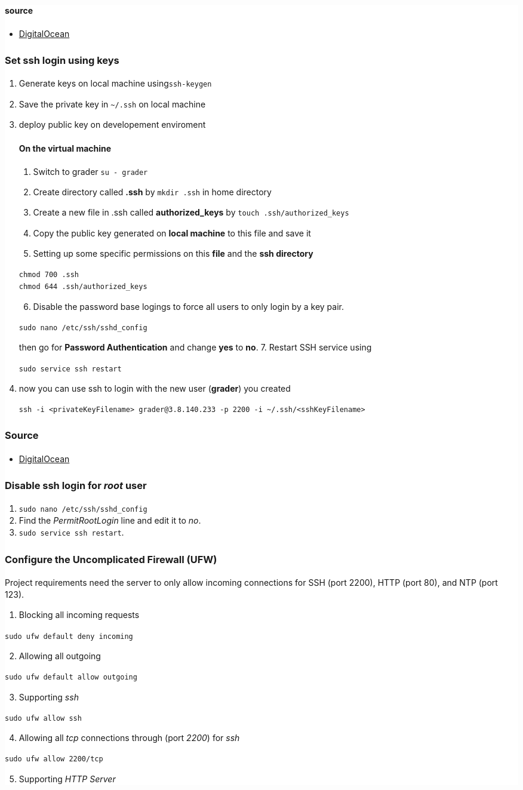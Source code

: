#### source ####
* [DigitalOcean](https://www.digitalocean.com/community/tutorials/how-to-add-and-delete-users-on-an-ubuntu-14-04-vps)

### Set ssh login using keys
1. Generate keys on local machine using`ssh-keygen` 
2. Save the private key in `~/.ssh` on local machine
3. deploy public key on developement enviroment

	#### On the virtual machine
	1. Switch to grader `su - grader`
	2. Create directory called **.ssh** by `mkdir .ssh` in home directory
	3. Create a new file in .ssh called **authorized_keys** by `touch .ssh/authorized_keys`
	
    4. Copy the public key generated on **local machine** to this file and save it
    
	5. Setting up some specific permissions on this **file** and the **ssh directory**
    ```
    chmod 700 .ssh
    chmod 644 .ssh/authorized_keys
    ```
	6. Disable the password base logings to force all users to only login by a key pair. 
    ```
    sudo nano /etc/ssh/sshd_config
    ```
	then go for **Password Authentication** and change **yes** to **no**.
    7. Restart SSH service using 
    ```
    sudo service ssh restart
    ```
4. now you can use ssh to login with the new user (**grader**) you created
	```
    ssh -i <privateKeyFilename> grader@3.8.140.233 -p 2200 -i ~/.ssh/<sshKeyFilename>
    ```
    
### Source ###
* [DigitalOcean](https://www.digitalocean.com/community/tutorials/how-to-configure-ssh-key-based-authentication-on-a-linux-server)

### Disable ssh login for *root* user
1. `sudo nano /etc/ssh/sshd_config`
2. Find the *PermitRootLogin* line and edit it to *no*.
3. `sudo service ssh restart`.

### Configure the Uncomplicated Firewall (UFW)

Project requirements need the server to only allow incoming connections for SSH (port 2200), HTTP (port 80), and NTP (port 123).

1. Blocking all incoming requests 
```
sudo ufw default deny incoming
``` 
2. Allowing all outgoing
```
sudo ufw default allow outgoing
```
3. Supporting *ssh* 
```
sudo ufw allow ssh
```
4. Allowing all *tcp* connections through (port *2200*) for *ssh*
```
sudo ufw allow 2200/tcp
```
5. Supporting *HTTP Server* 
